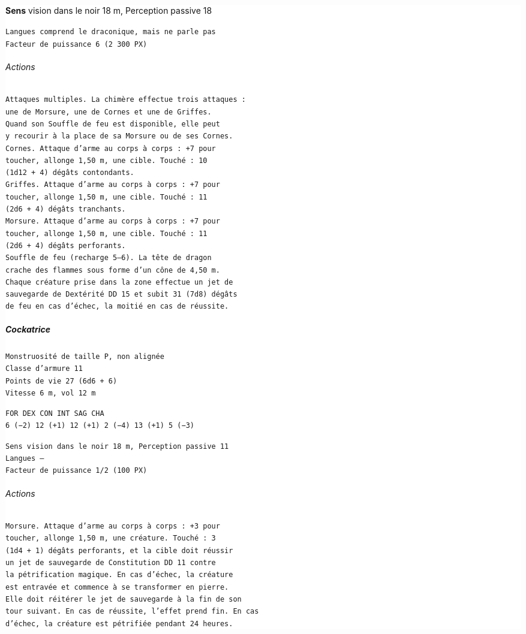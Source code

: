 **Sens** vision dans le noir 18 m, Perception passive 18

```
Langues comprend le draconique, mais ne parle pas
Facteur de puissance 6 (2 300 PX)
```
###### Actions

```
Attaques multiples. La chimère effectue trois attaques :
une de Morsure, une de Cornes et une de Griffes.
Quand son Souffle de feu est disponible, elle peut
y recourir à la place de sa Morsure ou de ses Cornes.
Cornes. Attaque d’arme au corps à corps : +7 pour
toucher, allonge 1,50 m, une cible. Touché : 10
(1d12 + 4) dégâts contondants.
Griffes. Attaque d’arme au corps à corps : +7 pour
toucher, allonge 1,50 m, une cible. Touché : 11
(2d6 + 4) dégâts tranchants.
Morsure. Attaque d’arme au corps à corps : +7 pour
toucher, allonge 1,50 m, une cible. Touché : 11
(2d6 + 4) dégâts perforants.
Souffle de feu (recharge 5–6). La tête de dragon
crache des flammes sous forme d’un cône de 4,50 m.
Chaque créature prise dans la zone effectue un jet de
sauvegarde de Dextérité DD 15 et subit 31 (7d8) dégâts
de feu en cas d’échec, la moitié en cas de réussite.
```
##### Cockatrice

```
Monstruosité de taille P, non alignée
Classe d’armure 11
Points de vie 27 (6d6 + 6)
Vitesse 6 m, vol 12 m
```
```
FOR DEX CON INT SAG CHA
6 (−2) 12 (+1) 12 (+1) 2 (−4) 13 (+1) 5 (−3)
```
```
Sens vision dans le noir 18 m, Perception passive 11
Langues —
Facteur de puissance 1/2 (100 PX)
```
###### Actions

```
Morsure. Attaque d’arme au corps à corps : +3 pour
toucher, allonge 1,50 m, une créature. Touché : 3
(1d4 + 1) dégâts perforants, et la cible doit réussir
un jet de sauvegarde de Constitution DD 11 contre
la pétrification magique. En cas d’échec, la créature
est entravée et commence à se transformer en pierre.
Elle doit réitérer le jet de sauvegarde à la fin de son
tour suivant. En cas de réussite, l’effet prend fin. En cas
d’échec, la créature est pétrifiée pendant 24 heures.
```
